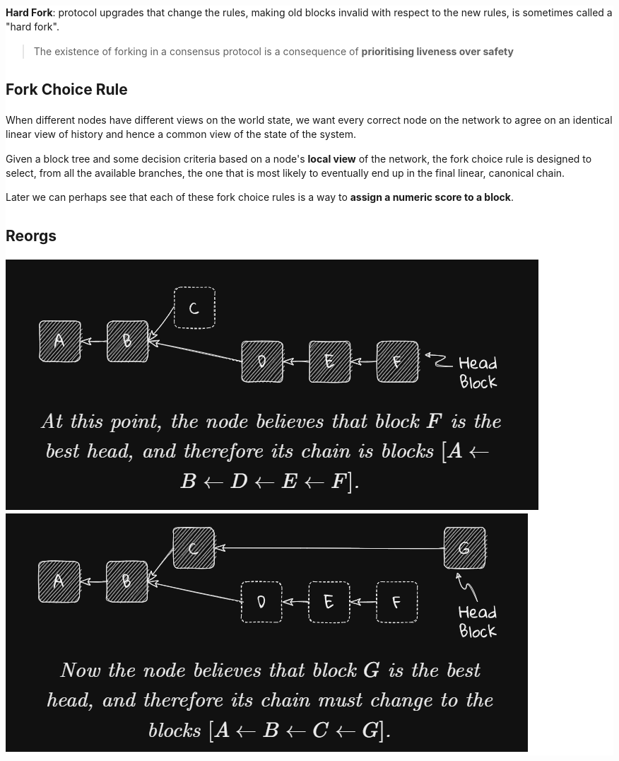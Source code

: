 **Hard Fork**: protocol upgrades that change the rules, making old blocks invalid with respect to the new rules, is sometimes called a "hard fork".

> The existence of forking in a consensus protocol is a consequence of **prioritising liveness over safety**

## Fork Choice Rule
When different nodes have different views on the world state, we want every correct node on the network to agree on an identical linear view of history and hence a common view of the state of the system.

Given a block tree and some decision criteria based on a node's **local view** of the network, the fork choice rule is designed to select, from all the available branches, the one that is most likely to eventually end up in the final linear, canonical chain.

Later we can perhaps see that each of these fork choice rules is a way to **assign a numeric score to a block**.

## Reorgs
![reorg-1](image-6.png)
![reorg-2](image-7.png)
